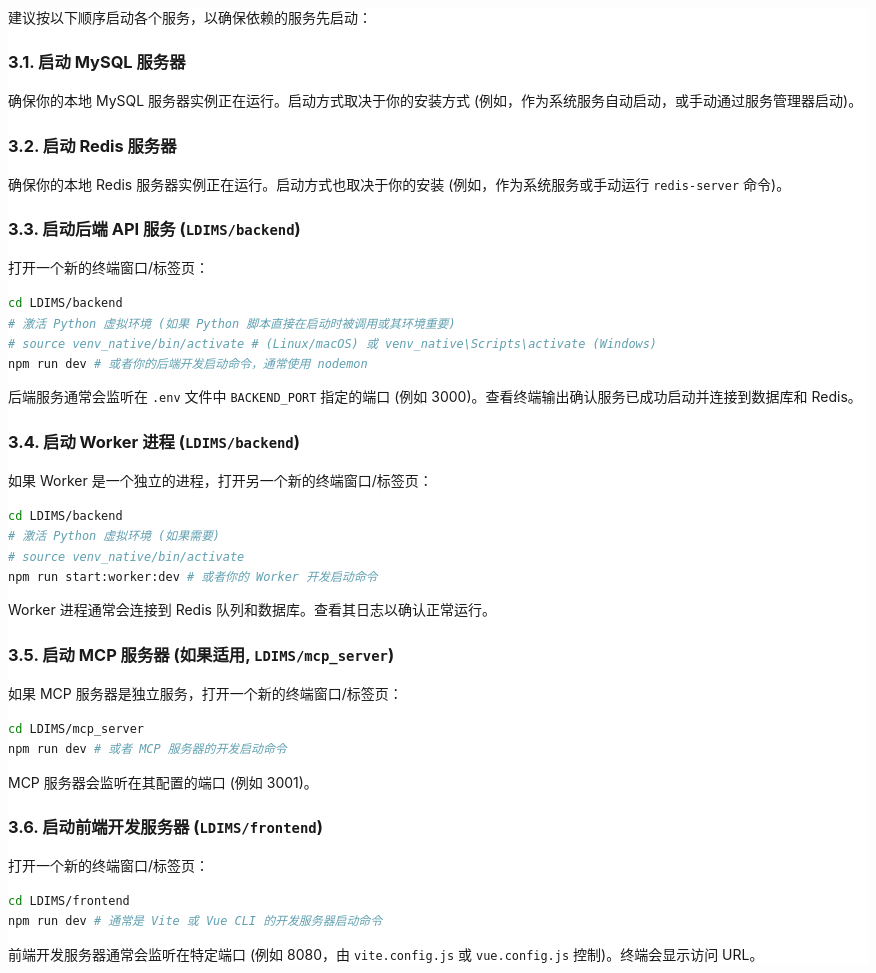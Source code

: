 建议按以下顺序启动各个服务，以确保依赖的服务先启动：

### 3.1. 启动 MySQL 服务器

确保你的本地 MySQL 服务器实例正在运行。启动方式取决于你的安装方式 (例如，作为系统服务自动启动，或手动通过服务管理器启动)。

### 3.2. 启动 Redis 服务器

确保你的本地 Redis 服务器实例正在运行。启动方式也取决于你的安装 (例如，作为系统服务或手动运行 `redis-server` 命令)。

### 3.3. 启动后端 API 服务 (`LDIMS/backend`)

打开一个新的终端窗口/标签页：

```bash
cd LDIMS/backend
# 激活 Python 虚拟环境 (如果 Python 脚本直接在启动时被调用或其环境重要)
# source venv_native/bin/activate # (Linux/macOS) 或 venv_native\Scripts\activate (Windows)
npm run dev # 或者你的后端开发启动命令，通常使用 nodemon
```

后端服务通常会监听在 `.env` 文件中 `BACKEND_PORT` 指定的端口 (例如 3000)。查看终端输出确认服务已成功启动并连接到数据库和 Redis。

### 3.4. 启动 Worker 进程 (`LDIMS/backend`)

如果 Worker 是一个独立的进程，打开另一个新的终端窗口/标签页：

```bash
cd LDIMS/backend
# 激活 Python 虚拟环境 (如果需要)
# source venv_native/bin/activate
npm run start:worker:dev # 或者你的 Worker 开发启动命令
```

Worker 进程通常会连接到 Redis 队列和数据库。查看其日志以确认正常运行。

### 3.5. 启动 MCP 服务器 (如果适用, `LDIMS/mcp_server`)

如果 MCP 服务器是独立服务，打开一个新的终端窗口/标签页：

```bash
cd LDIMS/mcp_server
npm run dev # 或者 MCP 服务器的开发启动命令
```

MCP 服务器会监听在其配置的端口 (例如 3001)。

### 3.6. 启动前端开发服务器 (`LDIMS/frontend`)

打开一个新的终端窗口/标签页：

```bash
cd LDIMS/frontend
npm run dev # 通常是 Vite 或 Vue CLI 的开发服务器启动命令
```

前端开发服务器通常会监听在特定端口 (例如 8080，由 `vite.config.js` 或 `vue.config.js` 控制)。终端会显示访问 URL。
